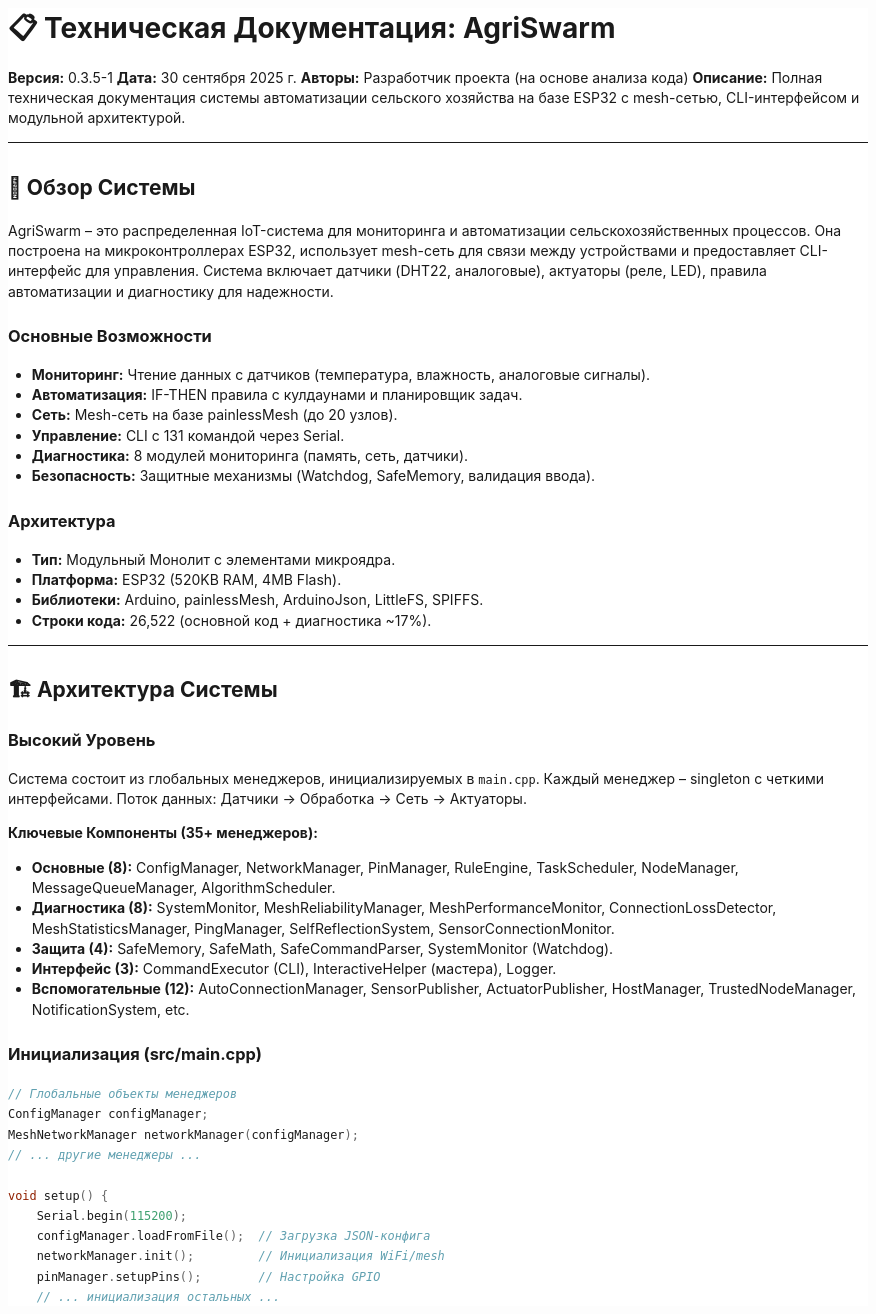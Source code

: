 # 📋 Техническая Документация: AgriSwarm

**Версия:** 0.3.5-1
**Дата:** 30 сентября 2025 г.
**Авторы:** Разработчик проекта (на основе анализа кода)
**Описание:** Полная техническая документация системы автоматизации сельского хозяйства на базе ESP32 с mesh-сетью, CLI-интерфейсом и модульной архитектурой.

---

## 📖 Обзор Системы

AgriSwarm – это распределенная IoT-система для мониторинга и автоматизации сельскохозяйственных процессов. Она построена на микроконтроллерах ESP32, использует mesh-сеть для связи между устройствами и предоставляет CLI-интерфейс для управления. Система включает датчики (DHT22, аналоговые), актуаторы (реле, LED), правила автоматизации и диагностику для надежности.

### Основные Возможности
- **Мониторинг:** Чтение данных с датчиков (температура, влажность, аналоговые сигналы).
- **Автоматизация:** IF-THEN правила с кулдаунами и планировщик задач.
- **Сеть:** Mesh-сеть на базе painlessMesh (до 20 узлов).
- **Управление:** CLI с 131 командой через Serial.
- **Диагностика:** 8 модулей мониторинга (память, сеть, датчики).
- **Безопасность:** Защитные механизмы (Watchdog, SafeMemory, валидация ввода).

### Архитектура
- **Тип:** Модульный Монолит с элементами микроядра.
- **Платформа:** ESP32 (520KB RAM, 4MB Flash).
- **Библиотеки:** Arduino, painlessMesh, ArduinoJson, LittleFS, SPIFFS.
- **Строки кода:** 26,522 (основной код + диагностика ~17%).

---

## 🏗️ Архитектура Системы

### Высокий Уровень
Система состоит из глобальных менеджеров, инициализируемых в `main.cpp`. Каждый менеджер – singleton с четкими интерфейсами. Поток данных: Датчики → Обработка → Сеть → Актуаторы.

**Ключевые Компоненты (35+ менеджеров):**
- **Основные (8):** ConfigManager, NetworkManager, PinManager, RuleEngine, TaskScheduler, NodeManager, MessageQueueManager, AlgorithmScheduler.
- **Диагностика (8):** SystemMonitor, MeshReliabilityManager, MeshPerformanceMonitor, ConnectionLossDetector, MeshStatisticsManager, PingManager, SelfReflectionSystem, SensorConnectionMonitor.
- **Защита (4):** SafeMemory, SafeMath, SafeCommandParser, SystemMonitor (Watchdog).
- **Интерфейс (3):** CommandExecutor (CLI), InteractiveHelper (мастера), Logger.
- **Вспомогательные (12):** AutoConnectionManager, SensorPublisher, ActuatorPublisher, HostManager, TrustedNodeManager, NotificationSystem, etc.

### Инициализация (src/main.cpp)
```cpp
// Глобальные объекты менеджеров
ConfigManager configManager;
MeshNetworkManager networkManager(configManager);
// ... другие менеджеры ...

void setup() {
    Serial.begin(115200);
    configManager.loadFromFile();  // Загрузка JSON-конфига
    networkManager.init();         // Инициализация WiFi/mesh
    pinManager.setupPins();        // Настройка GPIO
    // ... инициализация остальных ...
```